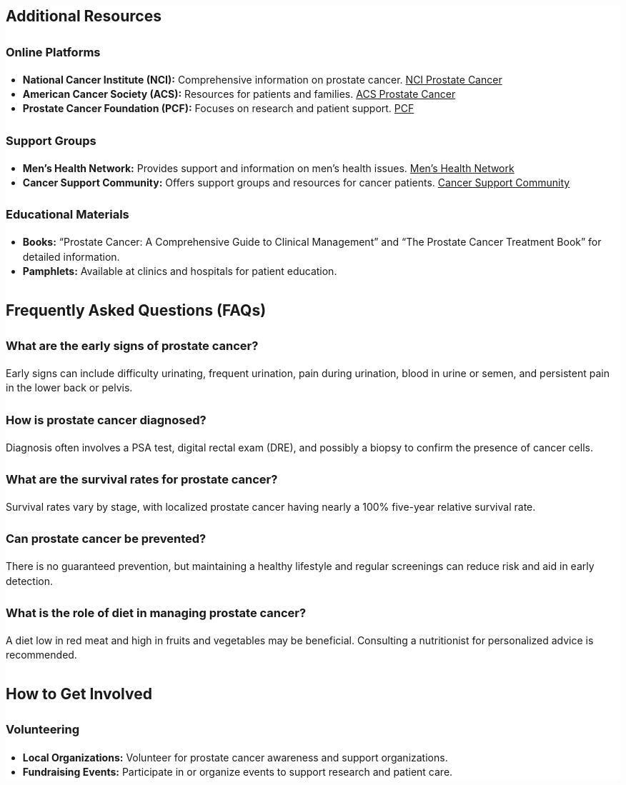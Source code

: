 ## Additional Resources

### Online Platforms
- **National Cancer Institute (NCI):** Comprehensive information on prostate cancer. [NCI Prostate Cancer](https://www.cancer.gov/types/prostate)
- **American Cancer Society (ACS):** Resources for patients and families. [ACS Prostate Cancer](https://www.cancer.org/cancer/prostate-cancer.html)
- **Prostate Cancer Foundation (PCF):** Focuses on research and patient support. [PCF](https://www.pcf.org/)

### Support Groups
- **Men’s Health Network:** Provides support and information on men’s health issues. [Men’s Health Network](https://www.menshealthnetwork.org/)
- **Cancer Support Community:** Offers support groups and resources for cancer patients. [Cancer Support Community](https://www.cancersupportcommunity.org/)

### Educational Materials
- **Books:** “Prostate Cancer: A Comprehensive Guide to Clinical Management” and “The Prostate Cancer Treatment Book” for detailed information.
- **Pamphlets:** Available at clinics and hospitals for patient education.

## Frequently Asked Questions (FAQs)

### What are the early signs of prostate cancer?
Early signs can include difficulty urinating, frequent urination, pain during urination, blood in urine or semen, and persistent pain in the lower back or pelvis.

### How is prostate cancer diagnosed?
Diagnosis often involves a PSA test, digital rectal exam (DRE), and possibly a biopsy to confirm the presence of cancer cells.

### What are the survival rates for prostate cancer?
Survival rates vary by stage, with localized prostate cancer having nearly a 100% five-year relative survival rate.

### Can prostate cancer be prevented?
There is no guaranteed prevention, but maintaining a healthy lifestyle and regular screenings can reduce risk and aid in early detection.

### What is the role of diet in managing prostate cancer?
A diet low in red meat and high in fruits and vegetables may be beneficial. Consulting a nutritionist for personalized advice is recommended.

## How to Get Involved

### Volunteering
- **Local Organizations:** Volunteer for prostate cancer awareness and support organizations.
- **Fundraising Events:** Participate in or organize events to support research and patient care.
